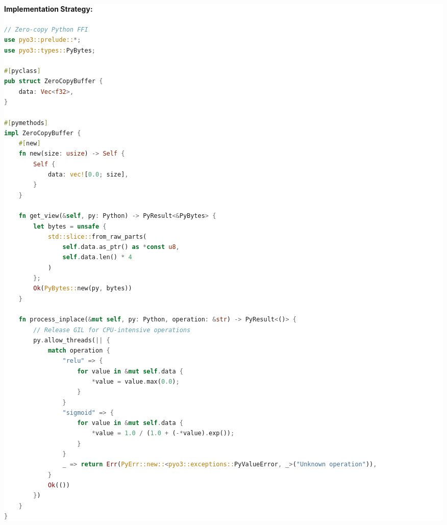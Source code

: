 #### Implementation Strategy:
```rust
// Zero-copy Python FFI
use pyo3::prelude::*;
use pyo3::types::PyBytes;

#[pyclass]
pub struct ZeroCopyBuffer {
    data: Vec<f32>,
}

#[pymethods]
impl ZeroCopyBuffer {
    #[new]
    fn new(size: usize) -> Self {
        Self {
            data: vec![0.0; size],
        }
    }
    
    fn get_view(&self, py: Python) -> PyResult<&PyBytes> {
        let bytes = unsafe {
            std::slice::from_raw_parts(
                self.data.as_ptr() as *const u8,
                self.data.len() * 4
            )
        };
        Ok(PyBytes::new(py, bytes))
    }
    
    fn process_inplace(&mut self, py: Python, operation: &str) -> PyResult<()> {
        // Release GIL for CPU-intensive operations
        py.allow_threads(|| {
            match operation {
                "relu" => {
                    for value in &mut self.data {
                        *value = value.max(0.0);
                    }
                }
                "sigmoid" => {
                    for value in &mut self.data {
                        *value = 1.0 / (1.0 + (-*value).exp());
                    }
                }
                _ => return Err(PyErr::new::<pyo3::exceptions::PyValueError, _>("Unknown operation")),
            }
            Ok(())
        })
    }
}
```
